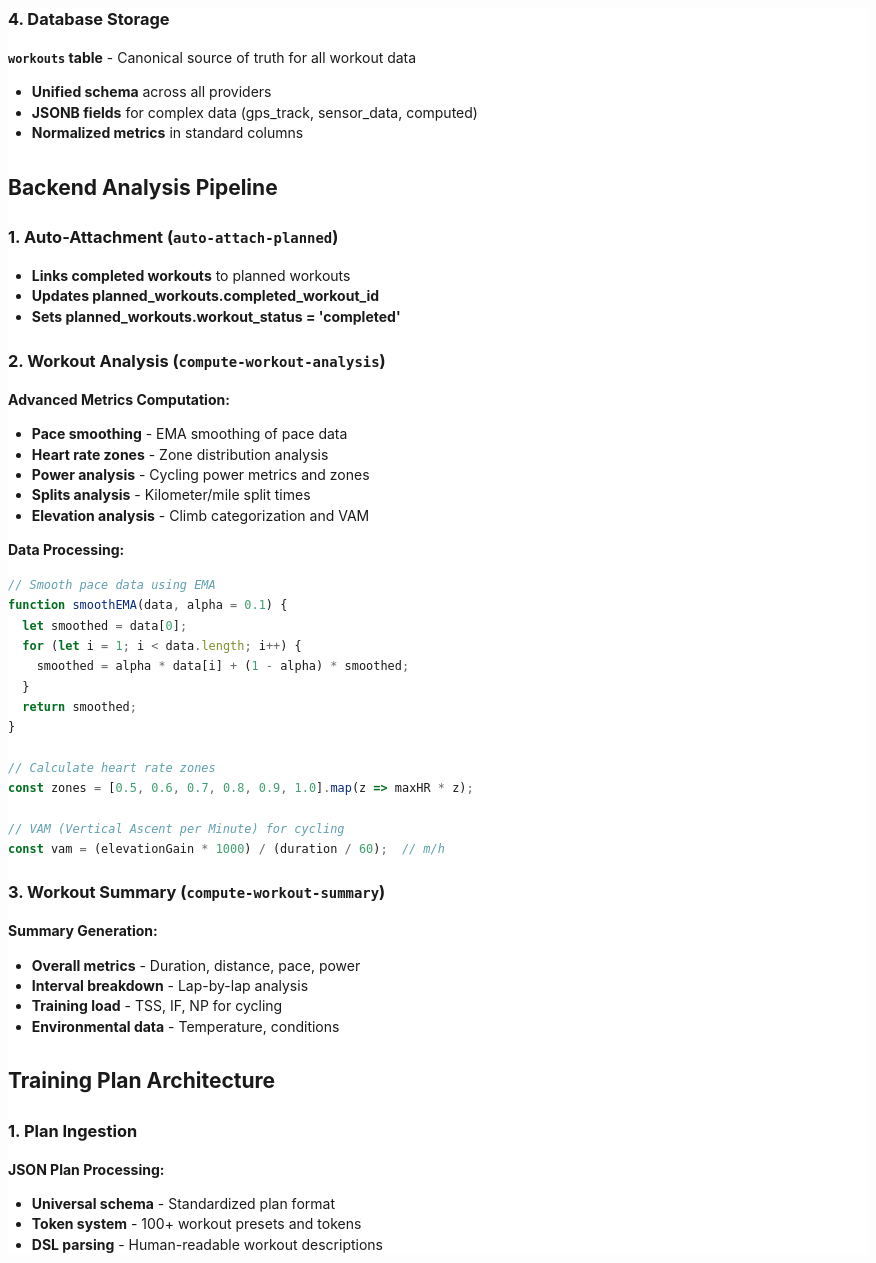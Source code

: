 ### 4. Database Storage
**`workouts` table** - Canonical source of truth for all workout data
- **Unified schema** across all providers
- **JSONB fields** for complex data (gps_track, sensor_data, computed)
- **Normalized metrics** in standard columns

## Backend Analysis Pipeline

### 1. Auto-Attachment (`auto-attach-planned`)
- **Links completed workouts** to planned workouts
- **Updates planned_workouts.completed_workout_id**
- **Sets planned_workouts.workout_status = 'completed'**

### 2. Workout Analysis (`compute-workout-analysis`)
**Advanced Metrics Computation:**
- **Pace smoothing** - EMA smoothing of pace data
- **Heart rate zones** - Zone distribution analysis
- **Power analysis** - Cycling power metrics and zones
- **Splits analysis** - Kilometer/mile split times
- **Elevation analysis** - Climb categorization and VAM

**Data Processing:**
```typescript
// Smooth pace data using EMA
function smoothEMA(data, alpha = 0.1) {
  let smoothed = data[0];
  for (let i = 1; i < data.length; i++) {
    smoothed = alpha * data[i] + (1 - alpha) * smoothed;
  }
  return smoothed;
}

// Calculate heart rate zones
const zones = [0.5, 0.6, 0.7, 0.8, 0.9, 1.0].map(z => maxHR * z);

// VAM (Vertical Ascent per Minute) for cycling
const vam = (elevationGain * 1000) / (duration / 60);  // m/h
```

### 3. Workout Summary (`compute-workout-summary`)
**Summary Generation:**
- **Overall metrics** - Duration, distance, pace, power
- **Interval breakdown** - Lap-by-lap analysis
- **Training load** - TSS, IF, NP for cycling
- **Environmental data** - Temperature, conditions

## Training Plan Architecture

### 1. Plan Ingestion
**JSON Plan Processing:**
- **Universal schema** - Standardized plan format
- **Token system** - 100+ workout presets and tokens
- **DSL parsing** - Human-readable workout descriptions
